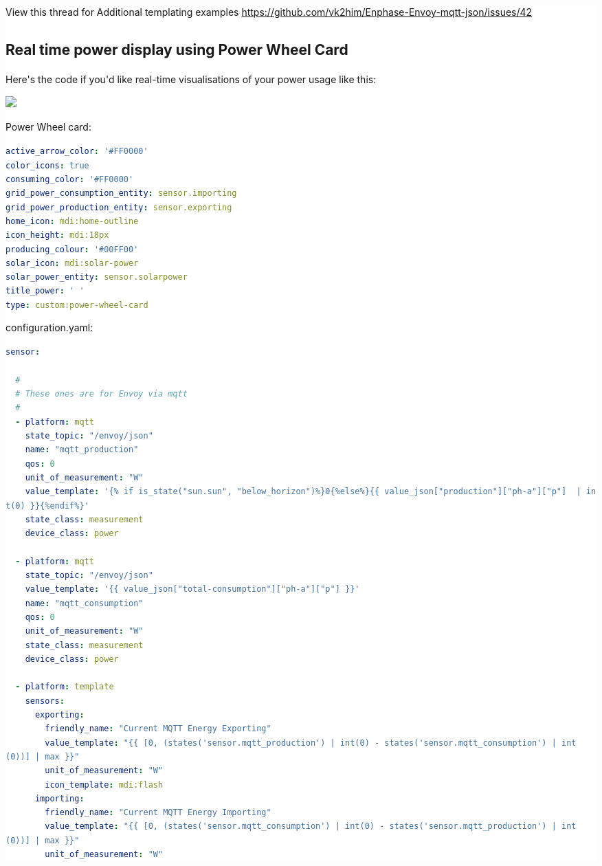  View this thread for Additional templating examples https://github.com/vk2him/Enphase-Envoy-mqtt-json/issues/42
 
## Real time power display using Power Wheel Card

Here's the code if you'd like real-time visualisations of your power usage like this:

<img src="https://www.theshackbythebeach.com/Power-wheel-card.jpeg">

Power Wheel card:

```yaml
active_arrow_color: '#FF0000'
color_icons: true
consuming_color: '#FF0000'
grid_power_consumption_entity: sensor.importing
grid_power_production_entity: sensor.exporting
home_icon: mdi:home-outline
icon_height: mdi:18px
producing_colour: '#00FF00'
solar_icon: mdi:solar-power
solar_power_entity: sensor.solarpower
title_power: ' '
type: custom:power-wheel-card
```
configuration.yaml:

```yaml
sensor:
  
  #
  # These ones are for Envoy via mqtt
  #
  - platform: mqtt
    state_topic: "/envoy/json"
    name: "mqtt_production"
    qos: 0
    unit_of_measurement: "W"
    value_template: '{% if is_state("sun.sun", "below_horizon")%}0{%else%}{{ value_json["production"]["ph-a"]["p"]  | int(0) }}{%endif%}'
    state_class: measurement
    device_class: power

  - platform: mqtt
    state_topic: "/envoy/json"
    value_template: '{{ value_json["total-consumption"]["ph-a"]["p"] }}'
    name: "mqtt_consumption"
    qos: 0
    unit_of_measurement: "W"
    state_class: measurement
    device_class: power

  - platform: template
    sensors:
      exporting:
        friendly_name: "Current MQTT Energy Exporting"
        value_template: "{{ [0, (states('sensor.mqtt_production') | int(0) - states('sensor.mqtt_consumption') | int(0))] | max }}"
        unit_of_measurement: "W"
        icon_template: mdi:flash
      importing:
        friendly_name: "Current MQTT Energy Importing"
        value_template: "{{ [0, (states('sensor.mqtt_consumption') | int(0) - states('sensor.mqtt_production') | int(0))] | max }}"
        unit_of_measurement: "W"
```

[aarch64-shield]: https://img.shields.io/badge/aarch64-yes-green.svg
[amd64-shield]: https://img.shields.io/badge/amd64-yes-green.svg
[armhf-shield]: https://img.shields.io/badge/armhf-yes-green.svg
[armv7-shield]: https://img.shields.io/badge/armv7-yes-green.svg
[i386-shield]: https://img.shields.io/badge/i386-yes-green.svg